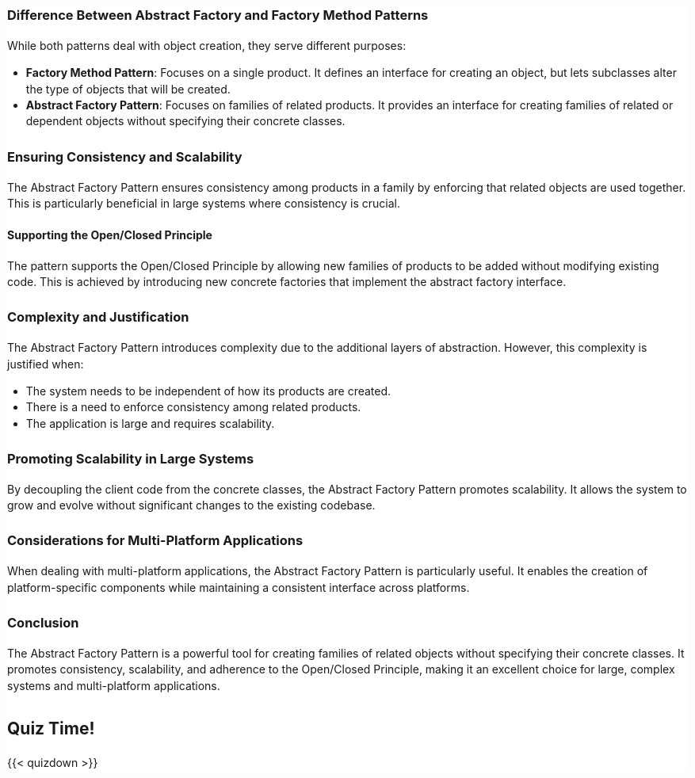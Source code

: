 ### Difference Between Abstract Factory and Factory Method Patterns

While both patterns deal with object creation, they serve different purposes:

- **Factory Method Pattern**: Focuses on a single product. It defines an interface for creating an object, but lets subclasses alter the type of objects that will be created.
- **Abstract Factory Pattern**: Focuses on families of related products. It provides an interface for creating families of related or dependent objects without specifying their concrete classes.

### Ensuring Consistency and Scalability

The Abstract Factory Pattern ensures consistency among products in a family by enforcing that related objects are used together. This is particularly beneficial in large systems where consistency is crucial.

#### Supporting the Open/Closed Principle

The pattern supports the Open/Closed Principle by allowing new families of products to be added without modifying existing code. This is achieved by introducing new concrete factories that implement the abstract factory interface.

### Complexity and Justification

The Abstract Factory Pattern introduces complexity due to the additional layers of abstraction. However, this complexity is justified when:

- The system needs to be independent of how its products are created.
- There is a need to enforce consistency among related products.
- The application is large and requires scalability.

### Promoting Scalability in Large Systems

By decoupling the client code from the concrete classes, the Abstract Factory Pattern promotes scalability. It allows the system to grow and evolve without significant changes to the existing codebase.

### Considerations for Multi-Platform Applications

When dealing with multi-platform applications, the Abstract Factory Pattern is particularly useful. It enables the creation of platform-specific components while maintaining a consistent interface across platforms.

### Conclusion

The Abstract Factory Pattern is a powerful tool for creating families of related objects without specifying their concrete classes. It promotes consistency, scalability, and adherence to the Open/Closed Principle, making it an excellent choice for large, complex systems and multi-platform applications.

## Quiz Time!

{{< quizdown >}}
